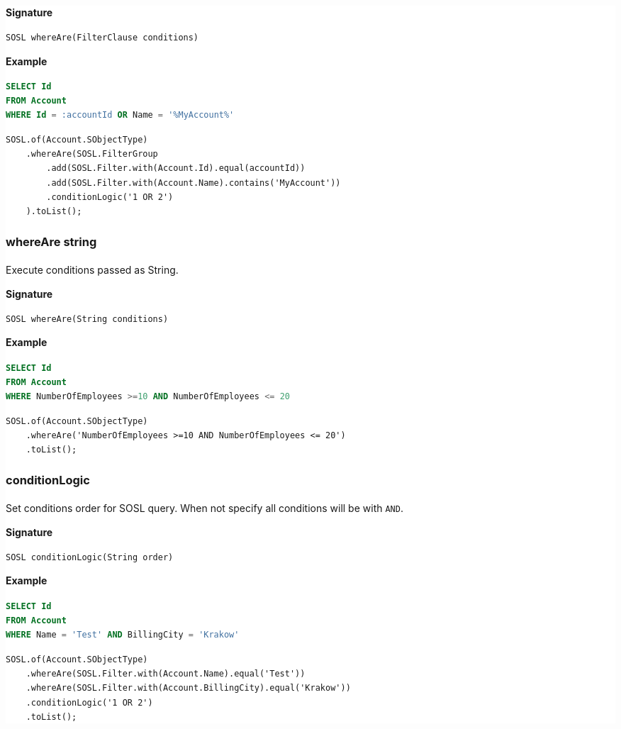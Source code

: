 **Signature**

```apex
SOSL whereAre(FilterClause conditions)
```

**Example**

```sql
SELECT Id
FROM Account
WHERE Id = :accountId OR Name = '%MyAccount%'
```
```apex
SOSL.of(Account.SObjectType)
    .whereAre(SOSL.FilterGroup
        .add(SOSL.Filter.with(Account.Id).equal(accountId))
        .add(SOSL.Filter.with(Account.Name).contains('MyAccount'))
        .conditionLogic('1 OR 2')
    ).toList();
```

### whereAre string

Execute conditions passed as String.

**Signature**

```apex
SOSL whereAre(String conditions)
```

**Example**

```sql
SELECT Id
FROM Account
WHERE NumberOfEmployees >=10 AND NumberOfEmployees <= 20
```
```apex
SOSL.of(Account.SObjectType)
    .whereAre('NumberOfEmployees >=10 AND NumberOfEmployees <= 20')
    .toList();
```

### conditionLogic

Set conditions order for SOSL query. When not specify all conditions will be with `AND`.

**Signature**

```apex
SOSL conditionLogic(String order)
```

**Example**

```sql
SELECT Id
FROM Account
WHERE Name = 'Test' AND BillingCity = 'Krakow'
```
```apex
SOSL.of(Account.SObjectType)
    .whereAre(SOSL.Filter.with(Account.Name).equal('Test'))
    .whereAre(SOSL.Filter.with(Account.BillingCity).equal('Krakow'))
    .conditionLogic('1 OR 2')
    .toList();
```
